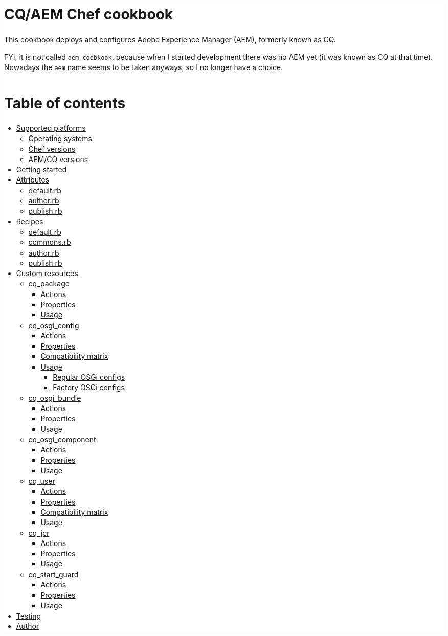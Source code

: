 # CQ/AEM Chef cookbook

This cookbook deploys and configures Adobe Experience Manager (AEM), formerly known as CQ.

FYI, it is not called `aem-coobkook`, because when I started development there was no AEM yet (it was known as CQ at
that time). Nowadays the `aem` name seems to be taken anyways, so I no longer have a choice.

# Table of contents

* [Supported platforms](#supported-platforms)
    * [Operating systems](#operating-systems)
    * [Chef versions](#chef-versions)
    * [AEM/CQ versions](#aemcq-versions)
* [Getting started](#getting-started)
* [Attributes](#attributes)
    * [default.rb](#defaultrb)
    * [author.rb](#authorrb)
    * [publish.rb](#publishrb)
* [Recipes](#recipes)
    * [default.rb](#defaultrb-1)
    * [commons.rb](#commonsrb)
    * [author.rb](#authorrb-1)
    * [publish.rb](#publishrb-1)
* [Custom resources](#custom-resources)
    * [cq_package](#cq_package)
        * [Actions](#actions)
        * [Properties](#properties)
        * [Usage](#usage)
    * [cq_osgi_config](#cq_osgi_config)
        * [Actions](#actions-1)
        * [Properties](#properties-1)
        * [Compatibility matrix](#compatibility-matrix)
        * [Usage](#usage-1)
            * [Regular OSGi configs](#regular-osgi-configs)
            * [Factory OSGi configs](#factory-osgi-configs)
    * [cq_osgi_bundle](#cq_osgi_bundle)
        * [Actions](#actions-2)
        * [Properties](#properties-2)
        * [Usage](#usage-2)
    * [cq_osgi_component](#cq_osgi_component)
        * [Actions](#actions-3)
        * [Properties](#properties-3)
        * [Usage](#usage-3)
    * [cq_user](#cq_user)
        * [Actions](#actions-4)
        * [Properties](#properties-4)
        * [Compatibility matrix](#compatibility-matrix-1)
        * [Usage](#usage-4)
    * [cq_jcr](#cq_jcr)
        * [Actions](#actions-5)
        * [Properties](#properties-5)
        * [Usage](#usage-5)
    * [cq_start_guard](#cq_start_guard)
        * [Actions](#actions-6)
        * [Properties](#properties-6)
        * [Usage](#usage-6)
* [Testing](#testing)
* [Author](#author)
